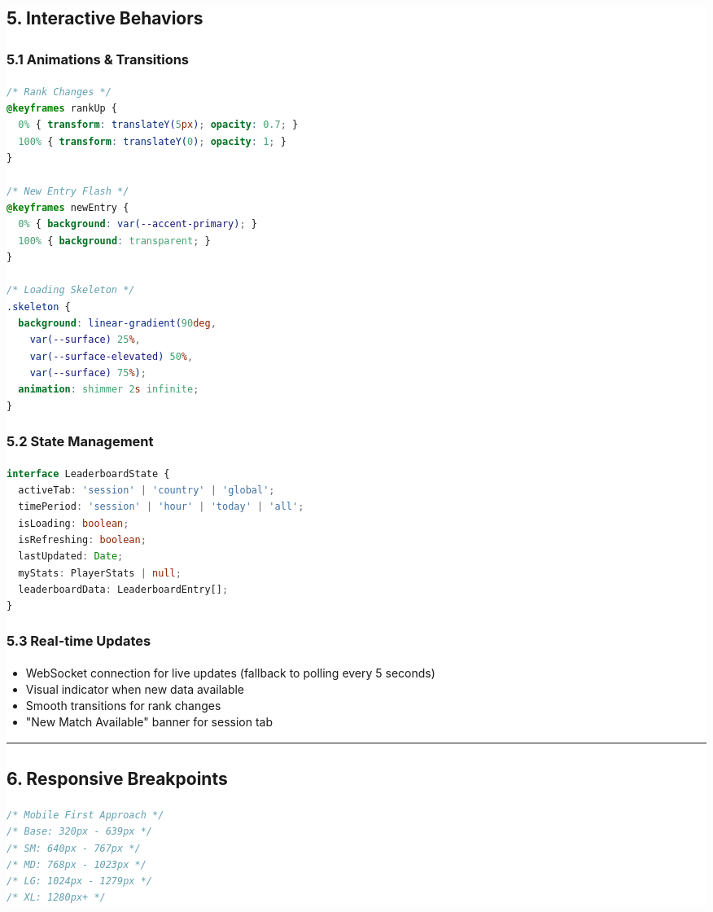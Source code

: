 
## 5. Interactive Behaviors

### 5.1 Animations & Transitions
```css
/* Rank Changes */
@keyframes rankUp {
  0% { transform: translateY(5px); opacity: 0.7; }
  100% { transform: translateY(0); opacity: 1; }
}

/* New Entry Flash */
@keyframes newEntry {
  0% { background: var(--accent-primary); }
  100% { background: transparent; }
}

/* Loading Skeleton */
.skeleton {
  background: linear-gradient(90deg, 
    var(--surface) 25%, 
    var(--surface-elevated) 50%, 
    var(--surface) 75%);
  animation: shimmer 2s infinite;
}
```

### 5.2 State Management
```typescript
interface LeaderboardState {
  activeTab: 'session' | 'country' | 'global';
  timePeriod: 'session' | 'hour' | 'today' | 'all';
  isLoading: boolean;
  isRefreshing: boolean;
  lastUpdated: Date;
  myStats: PlayerStats | null;
  leaderboardData: LeaderboardEntry[];
}
```

### 5.3 Real-time Updates
- WebSocket connection for live updates (fallback to polling every 5 seconds)
- Visual indicator when new data available
- Smooth transitions for rank changes
- "New Match Available" banner for session tab

---

## 6. Responsive Breakpoints

```css
/* Mobile First Approach */
/* Base: 320px - 639px */
/* SM: 640px - 767px */
/* MD: 768px - 1023px */
/* LG: 1024px - 1279px */
/* XL: 1280px+ */
```
